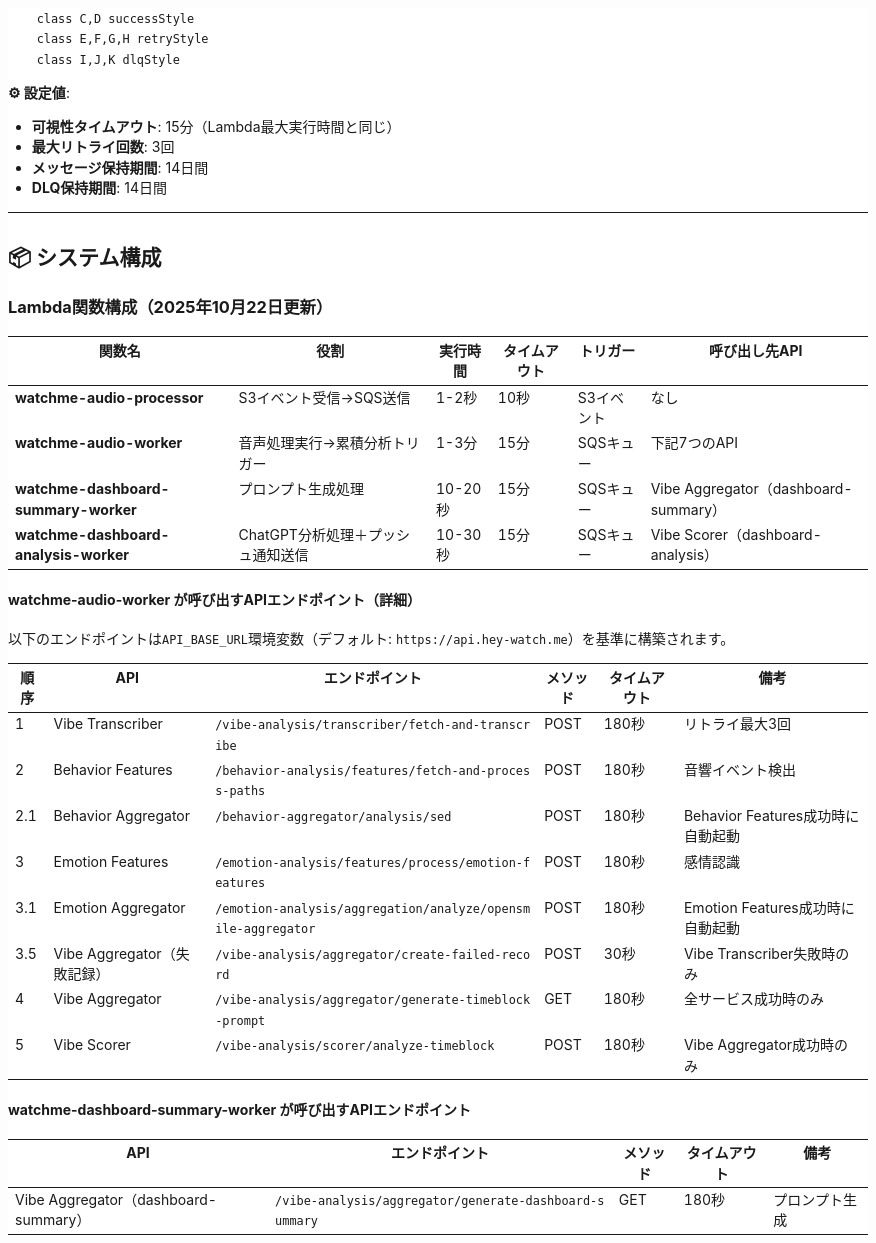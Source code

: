 ```mermaid
    class C,D successStyle
    class E,F,G,H retryStyle
    class I,J,K dlqStyle
```

**⚙️ 設定値**:
- **可視性タイムアウト**: 15分（Lambda最大実行時間と同じ）
- **最大リトライ回数**: 3回
- **メッセージ保持期間**: 14日間
- **DLQ保持期間**: 14日間

---

## 📦 システム構成

### Lambda関数構成（2025年10月22日更新）

| 関数名 | 役割 | 実行時間 | タイムアウト | トリガー | 呼び出し先API |
|--------|------|---------|------------|---------|--------------|
| **watchme-audio-processor** | S3イベント受信→SQS送信 | 1-2秒 | 10秒 | S3イベント | なし |
| **watchme-audio-worker** | 音声処理実行→累積分析トリガー | 1-3分 | 15分 | SQSキュー | 下記7つのAPI |
| **watchme-dashboard-summary-worker** | プロンプト生成処理 | 10-20秒 | 15分 | SQSキュー | Vibe Aggregator（dashboard-summary） |
| **watchme-dashboard-analysis-worker** | ChatGPT分析処理＋プッシュ通知送信 | 10-30秒 | 15分 | SQSキュー | Vibe Scorer（dashboard-analysis） |

#### watchme-audio-worker が呼び出すAPIエンドポイント（詳細）

以下のエンドポイントは`API_BASE_URL`環境変数（デフォルト: `https://api.hey-watch.me`）を基準に構築されます。

| 順序 | API | エンドポイント | メソッド | タイムアウト | 備考 |
|-----|-----|--------------|---------|-----------|------|
| 1 | Vibe Transcriber | `/vibe-analysis/transcriber/fetch-and-transcribe` | POST | 180秒 | リトライ最大3回 |
| 2 | Behavior Features | `/behavior-analysis/features/fetch-and-process-paths` | POST | 180秒 | 音響イベント検出 |
| 2.1 | Behavior Aggregator | `/behavior-aggregator/analysis/sed` | POST | 180秒 | Behavior Features成功時に自動起動 |
| 3 | Emotion Features | `/emotion-analysis/features/process/emotion-features` | POST | 180秒 | 感情認識 |
| 3.1 | Emotion Aggregator | `/emotion-analysis/aggregation/analyze/opensmile-aggregator` | POST | 180秒 | Emotion Features成功時に自動起動 |
| 3.5 | Vibe Aggregator（失敗記録） | `/vibe-analysis/aggregator/create-failed-record` | POST | 30秒 | Vibe Transcriber失敗時のみ |
| 4 | Vibe Aggregator | `/vibe-analysis/aggregator/generate-timeblock-prompt` | GET | 180秒 | 全サービス成功時のみ |
| 5 | Vibe Scorer | `/vibe-analysis/scorer/analyze-timeblock` | POST | 180秒 | Vibe Aggregator成功時のみ |

#### watchme-dashboard-summary-worker が呼び出すAPIエンドポイント

| API | エンドポイント | メソッド | タイムアウト | 備考 |
|-----|--------------|---------|-----------|------|
| Vibe Aggregator（dashboard-summary） | `/vibe-analysis/aggregator/generate-dashboard-summary` | GET | 180秒 | プロンプト生成 |

